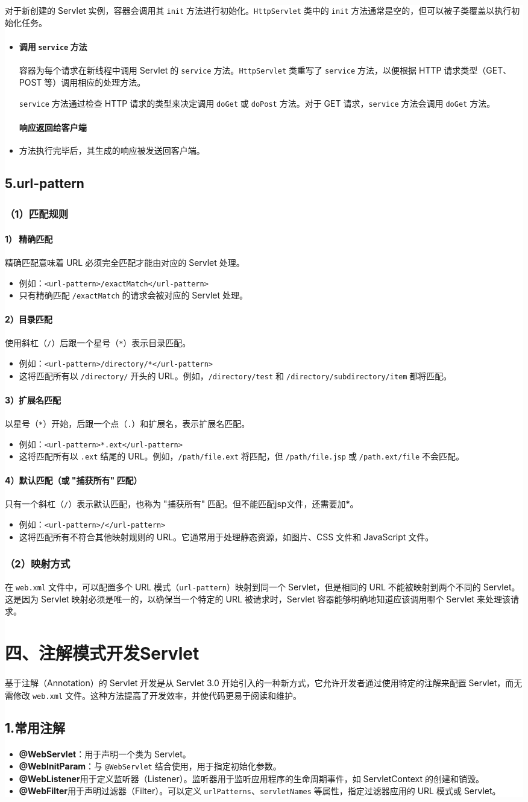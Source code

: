   对于新创建的 Servlet 实例，容器会调用其 `init` 方法进行初始化。`HttpServlet` 类中的 `init` 方法通常是空的，但可以被子类覆盖以执行初始化任务。

- #### 调用 `service` 方法
  容器为每个请求在新线程中调用 Servlet 的 `service` 方法。`HttpServlet` 类重写了 `service` 方法，以便根据 HTTP 请求类型（GET、POST 等）调用相应的处理方法。

  `service` 方法通过检查 HTTP 请求的类型来决定调用 `doGet` 或 `doPost` 方法。对于 GET 请求，`service` 方法会调用 `doGet` 方法。

  #### 响应返回给客户端

- 方法执行完毕后，其生成的响应被发送回客户端。

## 5.url-pattern

### （1）匹配规则

#### 1） 精确匹配
精确匹配意味着 URL 必须完全匹配才能由对应的 Servlet 处理。
- 例如：`<url-pattern>/exactMatch</url-pattern>`
- 只有精确匹配 `/exactMatch` 的请求会被对应的 Servlet 处理。

#### 2）目录匹配
使用斜杠（`/`）后跟一个星号（`*`）表示目录匹配。
- 例如：`<url-pattern>/directory/*</url-pattern>`
- 这将匹配所有以 `/directory/` 开头的 URL。例如，`/directory/test` 和 `/directory/subdirectory/item` 都将匹配。

#### 3）扩展名匹配
以星号（`*`）开始，后跟一个点（`.`）和扩展名，表示扩展名匹配。
- 例如：`<url-pattern>*.ext</url-pattern>`
- 这将匹配所有以 `.ext` 结尾的 URL。例如，`/path/file.ext` 将匹配，但 `/path/file.jsp` 或 `/path.ext/file` 不会匹配。

#### 4）默认匹配（或 "捕获所有" 匹配）
只有一个斜杠（`/`）表示默认匹配，也称为 "捕获所有" 匹配。但不能匹配jsp文件，还需要加*。
- 例如：`<url-pattern>/</url-pattern>`
- 这将匹配所有不符合其他映射规则的 URL。它通常用于处理静态资源，如图片、CSS 文件和 JavaScript 文件。

### （2）映射方式

在 `web.xml` 文件中，可以配置多个 URL 模式（`url-pattern`）映射到同一个 Servlet，但是相同的 URL 不能被映射到两个不同的 Servlet。这是因为 Servlet 映射必须是唯一的，以确保当一个特定的 URL 被请求时，Servlet 容器能够明确地知道应该调用哪个 Servlet 来处理该请求。

# 四、注解模式开发Servlet

基于注解（Annotation）的 Servlet 开发是从 Servlet 3.0 开始引入的一种新方式，它允许开发者通过使用特定的注解来配置 Servlet，而无需修改 `web.xml` 文件。这种方法提高了开发效率，并使代码更易于阅读和维护。

## 1.常用注解

- **@WebServlet**：用于声明一个类为 Servlet。
- **@WebInitParam**：与 `@WebServlet` 结合使用，用于指定初始化参数。
- **@WebListener**用于定义监听器（Listener）。监听器用于监听应用程序的生命周期事件，如 ServletContext 的创建和销毁。
- **@WebFilter**用于声明过滤器（Filter）。可以定义 `urlPatterns`、`servletNames` 等属性，指定过滤器应用的 URL 模式或 Servlet。
